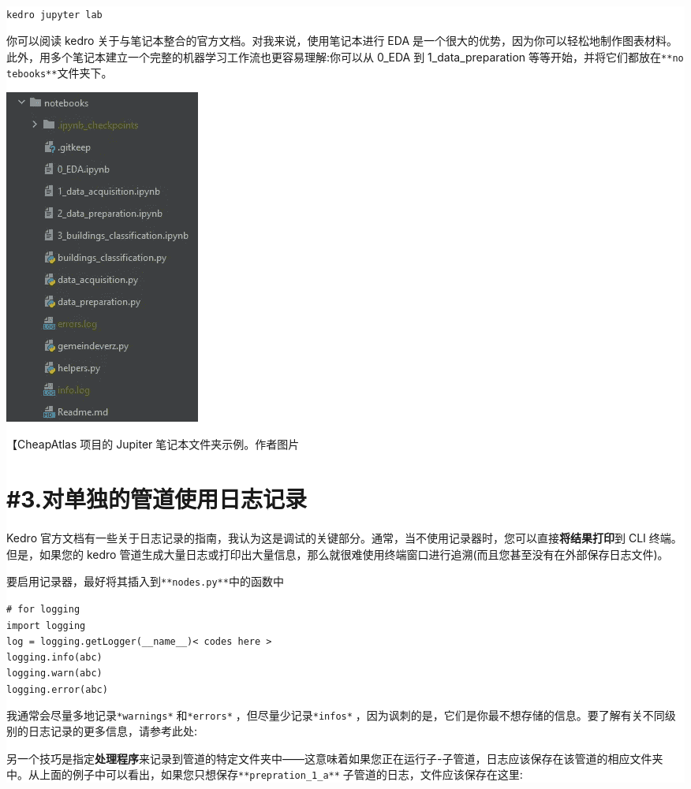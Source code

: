 ```
kedro jupyter lab
```

你可以阅读 kedro 关于与笔记本整合的官方文档。对我来说，使用笔记本进行 EDA 是一个很大的优势，因为你可以轻松地制作图表材料。此外，用多个笔记本建立一个完整的机器学习工作流也更容易理解:你可以从 0_EDA 到 1_data_preparation 等等开始，并将它们都放在`**notebooks**`文件夹下。

![](img/67b3706e80b81d2f6546718d940b6465.png)

【CheapAtlas 项目的 Jupiter 笔记本文件夹示例。作者图片

# #3.对单独的管道使用日志记录

Kedro 官方文档有一些关于日志记录的指南，我认为这是调试的关键部分。通常，当不使用记录器时，您可以直接**将结果打印**到 CLI 终端。但是，如果您的 kedro 管道生成大量日志或打印出大量信息，那么就很难使用终端窗口进行追溯(而且您甚至没有在外部保存日志文件)。

要启用记录器，最好将其插入到`**nodes.py**`中的函数中

```
# for logging
import logging
log = logging.getLogger(__name__)< codes here >
logging.info(abc)
logging.warn(abc)
logging.error(abc)
```

我通常会尽量多地记录`*warnings*` 和`*errors*` ，但尽量少记录`*infos*` ，因为讽刺的是，它们是你最不想存储的信息。要了解有关不同级别的日志记录的更多信息，请参考此处:

  

另一个技巧是指定**处理程序**来记录到管道的特定文件夹中——这意味着如果您正在运行子-子管道，日志应该保存在该管道的相应文件夹中。从上面的例子中可以看出，如果您只想保存`**prepration_1_a**` 子管道的日志，文件应该保存在这里:
